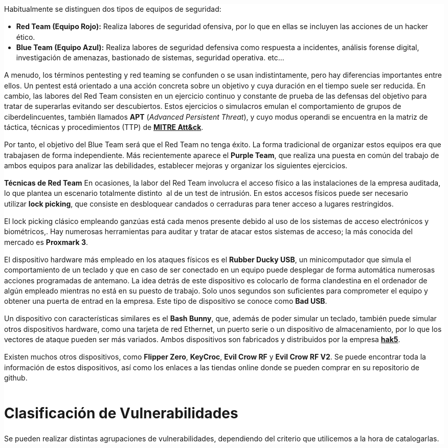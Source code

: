 Habitualmente se distinguen dos tipos de equipos de seguridad:

- **Red Team (Equipo Rojo):** Realiza labores de seguridad ofensiva, por lo que en ellas se incluyen las acciones de un hacker ético.
- **Blue Team (Equipo Azul):** Realiza labores de seguridad defensiva como respuesta a incidentes, análisis forense digital, investigación de amenazas, bastionado de sistemas, seguridad operativa. etc...

A menudo, los términos pentesting y red teaming se confunden o se usan indistintamente, pero hay diferencias importantes entre ellos. Un pentest está orientado a una acción concreta sobre un objetivo y cuya duración en el tiempo suele ser reducida. En cambio, las labores del Red Team consisten en un ejercicio continuo y constante de prueba de las defensas del objetivo para tratar de superarlas evitando ser descubiertos. Estos ejercicios o simulacros emulan el comportamiento de grupos de ciberdelincuentes, también llamados **APT** (_Advanced Persistent Threat_), y cuyo modus operandi se encuentra en la matriz de táctica, técnicas y procedimientos (TTP) de **[MITRE Att&ck](https://attack.mitre.org/)**.

Por tanto, el objetivo del Blue Team será que el Red Team no tenga éxito. La forma tradicional de organizar estos equipos era que trabajasen de forma independiente. Más recientemente aparece el **Purple Team**, que realiza una puesta en común del trabajo de ambos equipos para analizar las debilidades, establecer mejoras y organizar los siguientes ejercicios.

**Técnicas de Red Team**
En ocasiones, la labor del Red Team involucra el acceso físico a las instalaciones de la empresa auditada, lo que plantea un escenario totalmente distinto  al de un test de intrusión. En estos accesos físicos puede ser necesario utilizar **lock picking**, que consiste en desbloquear candados o cerraduras para tener acceso a lugares restringidos.

El lock picking clásico empleando ganzúas está cada menos presente debido al uso de los sistemas de acceso electrónicos y biométricos,. Hay numerosas herramientas para auditar y tratar de atacar estos sistemas de acceso; la más conocida del mercado es **Proxmark 3**.

El dispositivo hardware más empleado en los ataques físicos es el **Rubber Ducky USB**, un minicomputador que simula el comportamiento de un teclado y que en caso de ser conectado en un equipo puede desplegar de forma automática numerosas acciones programadas de antemano. La idea detrás de este dispositivo es colocarlo de forma clandestina en el ordenador de algún empleado mientras no está en su puesto de trabajo. Solo unos segundos son suficientes para comprometer el equipo y obtener una puerta de entrad en la empresa. Este tipo de dispositivo se conoce como **Bad USB**.

Un dispositivo con características similares es el **Bash Bunny**, que, además de poder simular un teclado, también puede simular otros dispositivos hardware, como una tarjeta de red Ethernet, un puerto serie o un dispositivo de almacenamiento, por lo que los vectores de ataque pueden ser más variados. Ambos dispositivos son fabricados y distribuidos por la empresa **[hak5](https://shop.hak5.org/)**.

Existen muchos otros dispositivos, como **Flipper Zero**, **KeyCroc**, **Evil Crow RF** y **Evil Crow RF V2**. Se puede encontrar toda la información de estos dispositivos, así como los enlaces a las tiendas online donde se pueden comprar en su repositorio de github.

# **Clasificación de Vulnerabilidades**

Se pueden realizar distintas agrupaciones de vulnerabilidades, dependiendo del criterio que utilicemos a la hora de catalogarlas.  
